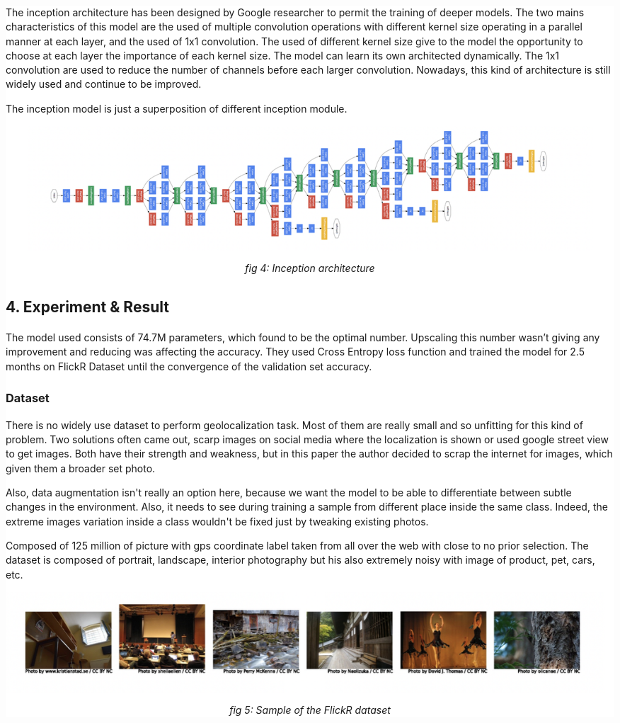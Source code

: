 The inception architecture has been designed by Google researcher to permit the training of deeper models. The two mains characteristics of this model are the used of multiple convolution operations with different kernel size operating in a parallel manner at each layer, and the used of 1x1 convolution.
The used of different kernel size give to the model the opportunity to choose at each layer the importance of each kernel size. The model can learn its own architected dynamically. The 1x1 convolution are used to reduce the number of channels before each larger convolution. Nowadays, this kind of architecture is still widely used and continue to be improved.

The inception model is just a superposition of different inception module.

<p align="center">
<img src="../../.gitbook/assets/2022spring/29/inAr.png" alt="drawing" width="800" align="center"/>
</p>
<p align="center">
    <em>fig 4: Inception architecture</em>
</p>

## 4. Experiment & Result

The model used consists of 74.7M parameters, which found to be the optimal number. Upscaling this number wasn’t giving any improvement and reducing was affecting the accuracy.
They used Cross Entropy loss function and trained the model for 2.5 months on FlickR Dataset until the convergence of the validation set accuracy.

### Dataset

There is no widely use dataset to perform geolocalization task. Most of them are really small and so unfitting for this kind of problem. Two solutions often came out, scarp images on social media where the localization is shown or used google street view to get images. Both have their strength and weakness, but in this paper the author decided to scrap the internet for images, which given them a broader set photo.

Also, data augmentation isn't really an option here, because we want the model to be able to differentiate between subtle changes in the environment. Also, it needs to see during training a sample from different place inside the same class. Indeed, the extreme images variation inside a class wouldn't be fixed just by tweaking existing photos.

Composed of 125 million of picture with gps coordinate label taken from all over the web with close to no prior selection. The dataset is composed of portrait, landscape, interior photography but his also extremely noisy with image of product, pet, cars, etc.

<p align="center">
<img src="../../.gitbook/assets/2022spring/29/data.png" alt="drawing" width="900" align="center"/>
</p>
<p align="center">
    <em>fig 5: Sample of the FlickR dataset</em>
</p>
